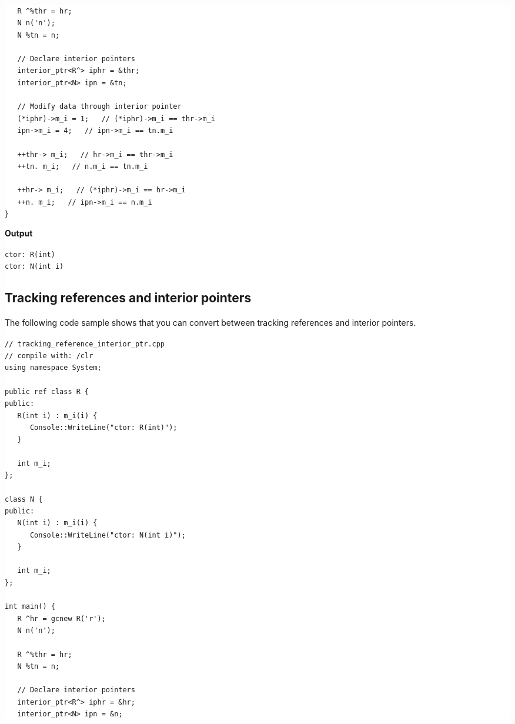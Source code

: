 ```  
   R ^%thr = hr;  
   N n('n');  
   N %tn = n;  
  
   // Declare interior pointers  
   interior_ptr<R^> iphr = &thr;  
   interior_ptr<N> ipn = &tn;  
  
   // Modify data through interior pointer  
   (*iphr)->m_i = 1;   // (*iphr)->m_i == thr->m_i  
   ipn->m_i = 4;   // ipn->m_i == tn.m_i  
  
   ++thr-> m_i;   // hr->m_i == thr->m_i  
   ++tn. m_i;   // n.m_i == tn.m_i  
  
   ++hr-> m_i;   // (*iphr)->m_i == hr->m_i  
   ++n. m_i;   // ipn->m_i == n.m_i  
}  
```  
  
 **Output**  
  
```Output  
ctor: R(int)  
ctor: N(int i)  
```  
  
## Tracking references and interior pointers  
 The following code sample shows that you can convert between tracking references and interior pointers.  
  
```  
// tracking_reference_interior_ptr.cpp  
// compile with: /clr  
using namespace System;  
  
public ref class R {  
public:  
   R(int i) : m_i(i) {  
      Console::WriteLine("ctor: R(int)");  
   }  
  
   int m_i;  
};  
  
class N {  
public:  
   N(int i) : m_i(i) {  
      Console::WriteLine("ctor: N(int i)");  
   }  
  
   int m_i;  
};  
  
int main() {  
   R ^hr = gcnew R('r');  
   N n('n');  
  
   R ^%thr = hr;  
   N %tn = n;  
  
   // Declare interior pointers  
   interior_ptr<R^> iphr = &hr;  
   interior_ptr<N> ipn = &n;  
```